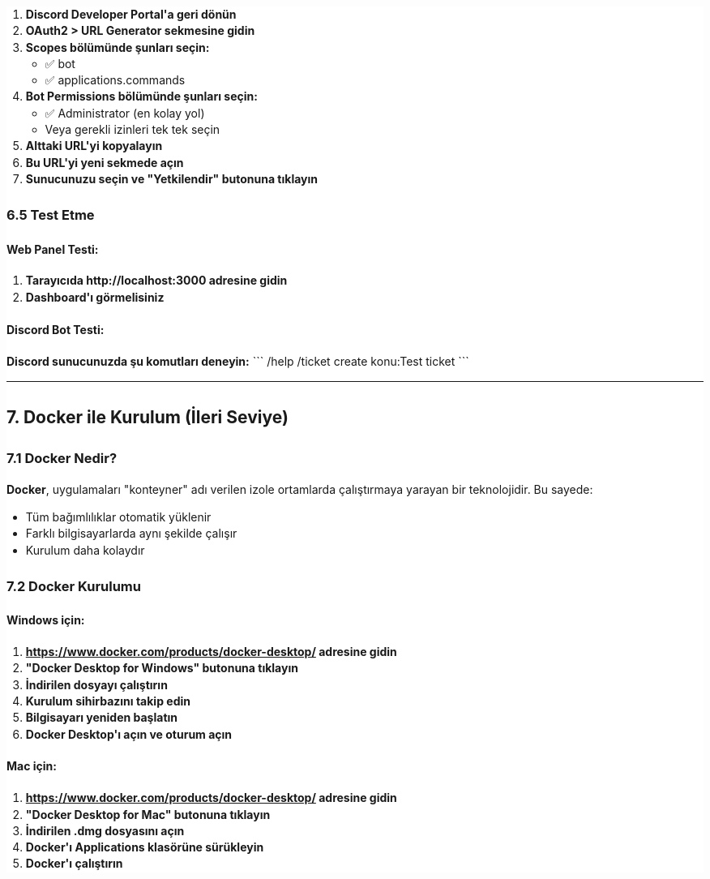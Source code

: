 1. **Discord Developer Portal'a geri dönün**
2. **OAuth2 > URL Generator sekmesine gidin**
3. **Scopes bölümünde şunları seçin:**
   - ✅ bot
   - ✅ applications.commands
4. **Bot Permissions bölümünde şunları seçin:**
   - ✅ Administrator (en kolay yol)
   - Veya gerekli izinleri tek tek seçin
5. **Alttaki URL'yi kopyalayın**
6. **Bu URL'yi yeni sekmede açın**
7. **Sunucunuzu seçin ve "Yetkilendir" butonuna tıklayın**

### 6.5 Test Etme

#### Web Panel Testi:
1. **Tarayıcıda http://localhost:3000 adresine gidin**
2. **Dashboard'ı görmelisiniz**

#### Discord Bot Testi:
**Discord sunucunuzda şu komutları deneyin:**
\`\`\`
/help
/ticket create konu:Test ticket
\`\`\`

---

## 7. Docker ile Kurulum (İleri Seviye)

### 7.1 Docker Nedir?

**Docker**, uygulamaları "konteyner" adı verilen izole ortamlarda çalıştırmaya yarayan bir teknolojidir. Bu sayede:
- Tüm bağımlılıklar otomatik yüklenir
- Farklı bilgisayarlarda aynı şekilde çalışır
- Kurulum daha kolaydır

### 7.2 Docker Kurulumu

#### Windows için:
1. **https://www.docker.com/products/docker-desktop/ adresine gidin**
2. **"Docker Desktop for Windows" butonuna tıklayın**
3. **İndirilen dosyayı çalıştırın**
4. **Kurulum sihirbazını takip edin**
5. **Bilgisayarı yeniden başlatın**
6. **Docker Desktop'ı açın ve oturum açın**

#### Mac için:
1. **https://www.docker.com/products/docker-desktop/ adresine gidin**
2. **"Docker Desktop for Mac" butonuna tıklayın**
3. **İndirilen .dmg dosyasını açın**
4. **Docker'ı Applications klasörüne sürükleyin**
5. **Docker'ı çalıştırın**
